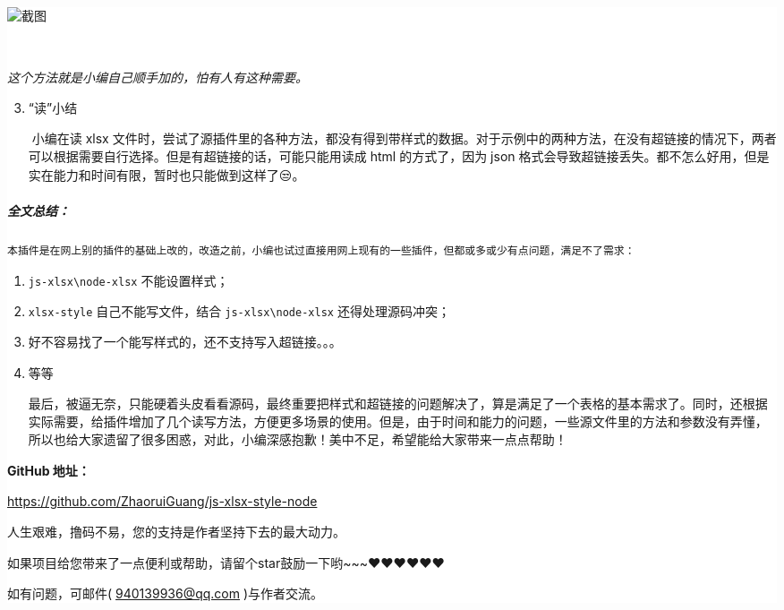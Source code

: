    

   ![截图](https://p3.ssl.qhimg.com/t01c7a5afb8a0c24a47.png)

   ​	

   *这个方法就是小编自己顺手加的，怕有人有这种需要。*

   

3. “读”小结

     ​	小编在读 xlsx 文件时，尝试了源插件里的各种方法，都没有得到带样式的数据。对于示例中的两种方法，在没有超链接的情况下，两者可以根据需要自行选择。但是有超链接的话，可能只能用读成 html 的方式了，因为 json 格式会导致超链接丢失。都不怎么好用，但是实在能力和时间有限，暂时也只能做到这样了😒。

   

##### 全文总结：

 	本插件是在网上别的插件的基础上改的，改造之前，小编也试过直接用网上现有的一些插件，但都或多或少有点问题，满足不了需求：

1. `js-xlsx\node-xlsx`  不能设置样式；
2. `xlsx-style` 自己不能写文件，结合 `js-xlsx\node-xlsx` 还得处理源码冲突；
3. 好不容易找了一个能写样式的，还不支持写入超链接。。。
4. 等等

 	最后，被逼无奈，只能硬着头皮看看源码，最终重要把样式和超链接的问题解决了，算是满足了一个表格的基本需求了。同时，还根据实际需要，给插件增加了几个读写方法，方便更多场景的使用。但是，由于时间和能力的问题，一些源文件里的方法和参数没有弄懂，所以也给大家遗留了很多困惑，对此，小编深感抱歉！美中不足，希望能给大家带来一点点帮助！



**GitHub 地址：**

 https://github.com/ZhaoruiGuang/js-xlsx-style-node



人生艰难，撸码不易，您的支持是作者坚持下去的最大动力。

如果项目给您带来了一点便利或帮助，请留个star鼓励一下哟~~~❤️❤️❤️❤️❤️❤️

如有问题，可邮件( 940139936@qq.com )与作者交流。